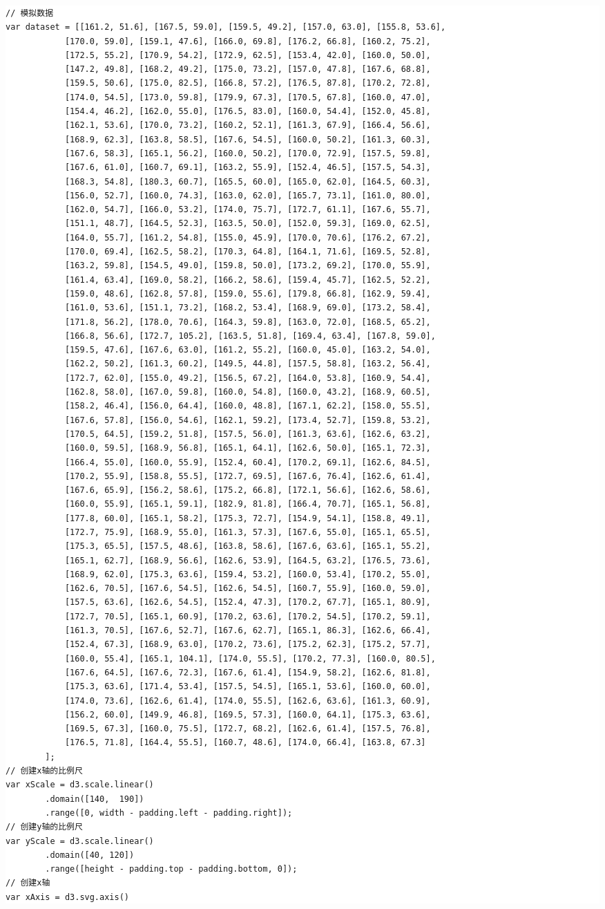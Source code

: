 	// 模拟数据
	var dataset = [[161.2, 51.6], [167.5, 59.0], [159.5, 49.2], [157.0, 63.0], [155.8, 53.6],
	            [170.0, 59.0], [159.1, 47.6], [166.0, 69.8], [176.2, 66.8], [160.2, 75.2],
	            [172.5, 55.2], [170.9, 54.2], [172.9, 62.5], [153.4, 42.0], [160.0, 50.0],
	            [147.2, 49.8], [168.2, 49.2], [175.0, 73.2], [157.0, 47.8], [167.6, 68.8],
	            [159.5, 50.6], [175.0, 82.5], [166.8, 57.2], [176.5, 87.8], [170.2, 72.8],
	            [174.0, 54.5], [173.0, 59.8], [179.9, 67.3], [170.5, 67.8], [160.0, 47.0],
	            [154.4, 46.2], [162.0, 55.0], [176.5, 83.0], [160.0, 54.4], [152.0, 45.8],
	            [162.1, 53.6], [170.0, 73.2], [160.2, 52.1], [161.3, 67.9], [166.4, 56.6],
	            [168.9, 62.3], [163.8, 58.5], [167.6, 54.5], [160.0, 50.2], [161.3, 60.3],
	            [167.6, 58.3], [165.1, 56.2], [160.0, 50.2], [170.0, 72.9], [157.5, 59.8],
	            [167.6, 61.0], [160.7, 69.1], [163.2, 55.9], [152.4, 46.5], [157.5, 54.3],
	            [168.3, 54.8], [180.3, 60.7], [165.5, 60.0], [165.0, 62.0], [164.5, 60.3],
	            [156.0, 52.7], [160.0, 74.3], [163.0, 62.0], [165.7, 73.1], [161.0, 80.0],
	            [162.0, 54.7], [166.0, 53.2], [174.0, 75.7], [172.7, 61.1], [167.6, 55.7],
	            [151.1, 48.7], [164.5, 52.3], [163.5, 50.0], [152.0, 59.3], [169.0, 62.5],
	            [164.0, 55.7], [161.2, 54.8], [155.0, 45.9], [170.0, 70.6], [176.2, 67.2],
	            [170.0, 69.4], [162.5, 58.2], [170.3, 64.8], [164.1, 71.6], [169.5, 52.8],
	            [163.2, 59.8], [154.5, 49.0], [159.8, 50.0], [173.2, 69.2], [170.0, 55.9],
	            [161.4, 63.4], [169.0, 58.2], [166.2, 58.6], [159.4, 45.7], [162.5, 52.2],
	            [159.0, 48.6], [162.8, 57.8], [159.0, 55.6], [179.8, 66.8], [162.9, 59.4],
	            [161.0, 53.6], [151.1, 73.2], [168.2, 53.4], [168.9, 69.0], [173.2, 58.4],
	            [171.8, 56.2], [178.0, 70.6], [164.3, 59.8], [163.0, 72.0], [168.5, 65.2],
	            [166.8, 56.6], [172.7, 105.2], [163.5, 51.8], [169.4, 63.4], [167.8, 59.0],
	            [159.5, 47.6], [167.6, 63.0], [161.2, 55.2], [160.0, 45.0], [163.2, 54.0],
	            [162.2, 50.2], [161.3, 60.2], [149.5, 44.8], [157.5, 58.8], [163.2, 56.4],
	            [172.7, 62.0], [155.0, 49.2], [156.5, 67.2], [164.0, 53.8], [160.9, 54.4],
	            [162.8, 58.0], [167.0, 59.8], [160.0, 54.8], [160.0, 43.2], [168.9, 60.5],
	            [158.2, 46.4], [156.0, 64.4], [160.0, 48.8], [167.1, 62.2], [158.0, 55.5],
	            [167.6, 57.8], [156.0, 54.6], [162.1, 59.2], [173.4, 52.7], [159.8, 53.2],
	            [170.5, 64.5], [159.2, 51.8], [157.5, 56.0], [161.3, 63.6], [162.6, 63.2],
	            [160.0, 59.5], [168.9, 56.8], [165.1, 64.1], [162.6, 50.0], [165.1, 72.3],
	            [166.4, 55.0], [160.0, 55.9], [152.4, 60.4], [170.2, 69.1], [162.6, 84.5],
	            [170.2, 55.9], [158.8, 55.5], [172.7, 69.5], [167.6, 76.4], [162.6, 61.4],
	            [167.6, 65.9], [156.2, 58.6], [175.2, 66.8], [172.1, 56.6], [162.6, 58.6],
	            [160.0, 55.9], [165.1, 59.1], [182.9, 81.8], [166.4, 70.7], [165.1, 56.8],
	            [177.8, 60.0], [165.1, 58.2], [175.3, 72.7], [154.9, 54.1], [158.8, 49.1],
	            [172.7, 75.9], [168.9, 55.0], [161.3, 57.3], [167.6, 55.0], [165.1, 65.5],
	            [175.3, 65.5], [157.5, 48.6], [163.8, 58.6], [167.6, 63.6], [165.1, 55.2],
	            [165.1, 62.7], [168.9, 56.6], [162.6, 53.9], [164.5, 63.2], [176.5, 73.6],
	            [168.9, 62.0], [175.3, 63.6], [159.4, 53.2], [160.0, 53.4], [170.2, 55.0],
	            [162.6, 70.5], [167.6, 54.5], [162.6, 54.5], [160.7, 55.9], [160.0, 59.0],
	            [157.5, 63.6], [162.6, 54.5], [152.4, 47.3], [170.2, 67.7], [165.1, 80.9],
	            [172.7, 70.5], [165.1, 60.9], [170.2, 63.6], [170.2, 54.5], [170.2, 59.1],
	            [161.3, 70.5], [167.6, 52.7], [167.6, 62.7], [165.1, 86.3], [162.6, 66.4],
	            [152.4, 67.3], [168.9, 63.0], [170.2, 73.6], [175.2, 62.3], [175.2, 57.7],
	            [160.0, 55.4], [165.1, 104.1], [174.0, 55.5], [170.2, 77.3], [160.0, 80.5],
	            [167.6, 64.5], [167.6, 72.3], [167.6, 61.4], [154.9, 58.2], [162.6, 81.8],
	            [175.3, 63.6], [171.4, 53.4], [157.5, 54.5], [165.1, 53.6], [160.0, 60.0],
	            [174.0, 73.6], [162.6, 61.4], [174.0, 55.5], [162.6, 63.6], [161.3, 60.9],
	            [156.2, 60.0], [149.9, 46.8], [169.5, 57.3], [160.0, 64.1], [175.3, 63.6],
	            [169.5, 67.3], [160.0, 75.5], [172.7, 68.2], [162.6, 61.4], [157.5, 76.8],
	            [176.5, 71.8], [164.4, 55.5], [160.7, 48.6], [174.0, 66.4], [163.8, 67.3]
	        ];
	// 创建x轴的比例尺
	var xScale = d3.scale.linear()
	        .domain([140,  190])
	        .range([0, width - padding.left - padding.right]);
	// 创建y轴的比例尺
	var yScale = d3.scale.linear()
	        .domain([40, 120])
	        .range([height - padding.top - padding.bottom, 0]);
	// 创建x轴
	var xAxis = d3.svg.axis()